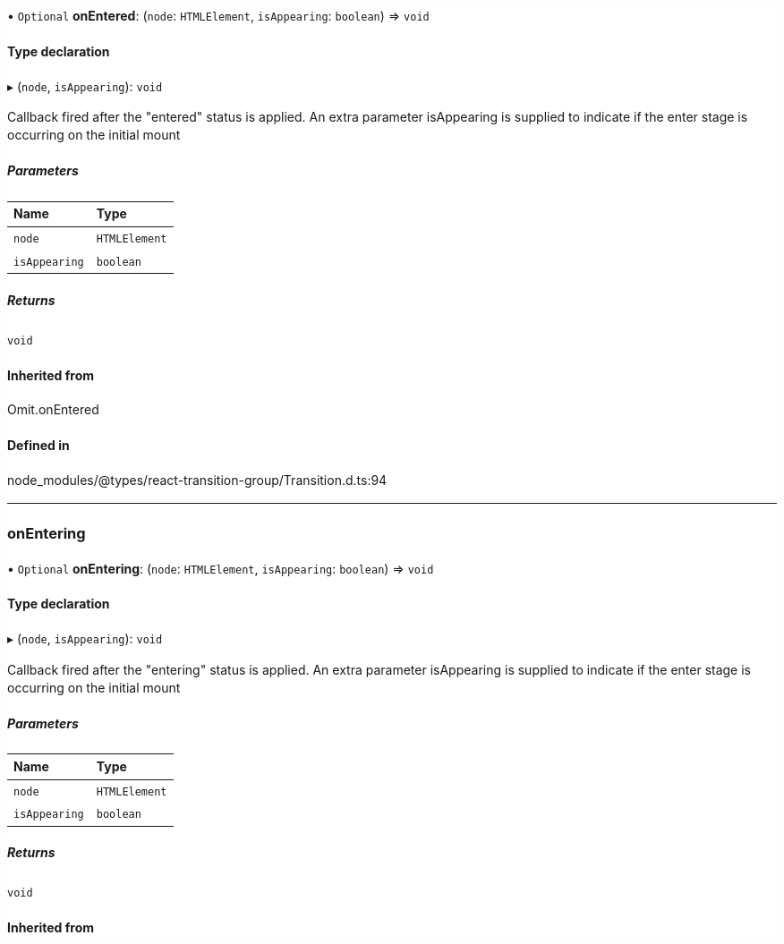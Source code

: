 • `Optional` **onEntered**: (`node`: `HTMLElement`, `isAppearing`: `boolean`) => `void`

#### Type declaration

▸ (`node`, `isAppearing`): `void`

Callback fired after the "entered" status is applied. An extra parameter
isAppearing is supplied to indicate if the enter stage is occurring on
the initial mount

##### Parameters

| Name | Type |
| :------ | :------ |
| `node` | `HTMLElement` |
| `isAppearing` | `boolean` |

##### Returns

`void`

#### Inherited from

Omit.onEntered

#### Defined in

node_modules/@types/react-transition-group/Transition.d.ts:94

___

### onEntering

• `Optional` **onEntering**: (`node`: `HTMLElement`, `isAppearing`: `boolean`) => `void`

#### Type declaration

▸ (`node`, `isAppearing`): `void`

Callback fired after the "entering" status is applied. An extra parameter
isAppearing is supplied to indicate if the enter stage is occurring on
the initial mount

##### Parameters

| Name | Type |
| :------ | :------ |
| `node` | `HTMLElement` |
| `isAppearing` | `boolean` |

##### Returns

`void`

#### Inherited from
